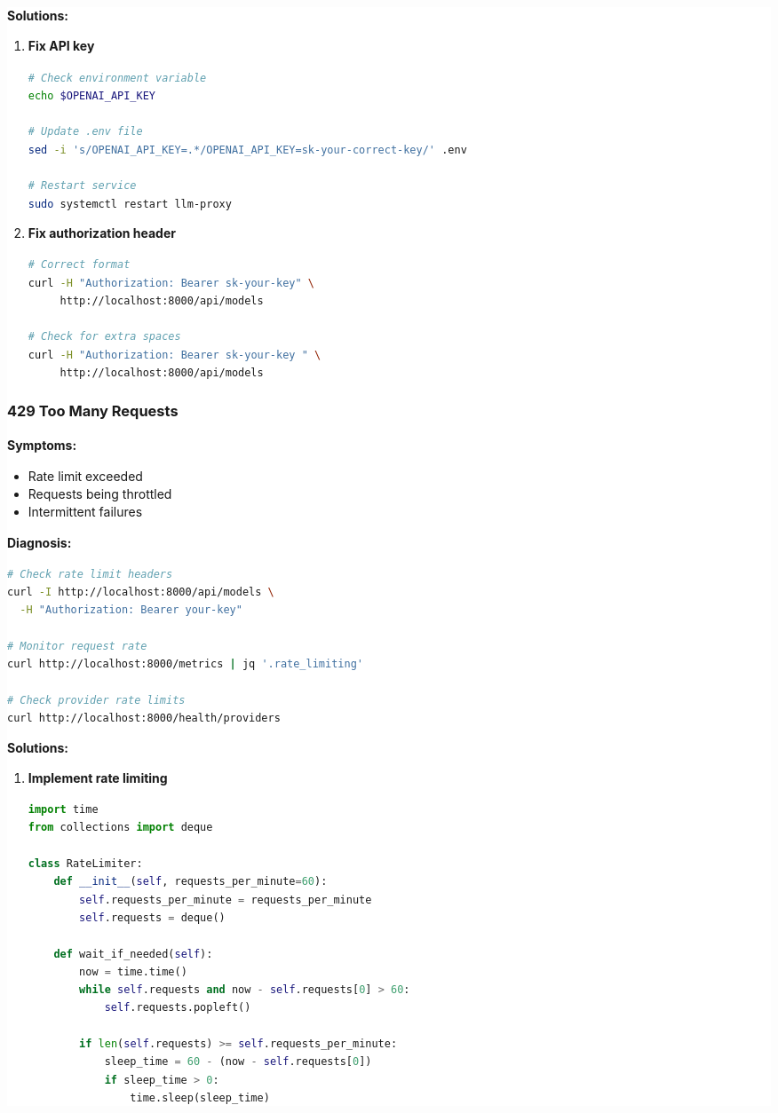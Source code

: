 **Solutions:**

1. **Fix API key**
   ```bash
   # Check environment variable
   echo $OPENAI_API_KEY

   # Update .env file
   sed -i 's/OPENAI_API_KEY=.*/OPENAI_API_KEY=sk-your-correct-key/' .env

   # Restart service
   sudo systemctl restart llm-proxy
   ```

2. **Fix authorization header**
   ```bash
   # Correct format
   curl -H "Authorization: Bearer sk-your-key" \
        http://localhost:8000/api/models

   # Check for extra spaces
   curl -H "Authorization: Bearer sk-your-key " \
        http://localhost:8000/api/models
   ```

### 429 Too Many Requests

**Symptoms:**
- Rate limit exceeded
- Requests being throttled
- Intermittent failures

**Diagnosis:**
```bash
# Check rate limit headers
curl -I http://localhost:8000/api/models \
  -H "Authorization: Bearer your-key"

# Monitor request rate
curl http://localhost:8000/metrics | jq '.rate_limiting'

# Check provider rate limits
curl http://localhost:8000/health/providers
```

**Solutions:**

1. **Implement rate limiting**
   ```python
   import time
   from collections import deque

   class RateLimiter:
       def __init__(self, requests_per_minute=60):
           self.requests_per_minute = requests_per_minute
           self.requests = deque()

       def wait_if_needed(self):
           now = time.time()
           while self.requests and now - self.requests[0] > 60:
               self.requests.popleft()

           if len(self.requests) >= self.requests_per_minute:
               sleep_time = 60 - (now - self.requests[0])
               if sleep_time > 0:
                   time.sleep(sleep_time)

   ```